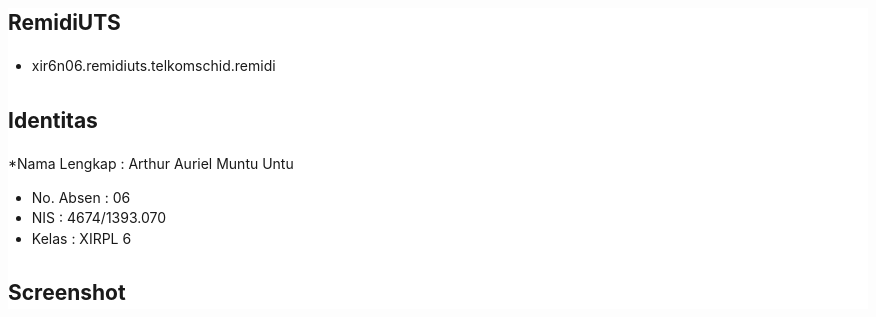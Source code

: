 ## RemidiUTS
* xir6n06.remidiuts.telkomschid.remidi

## Identitas
*Nama Lengkap : Arthur Auriel Muntu Untu
* No. Absen : 06
* NIS :  4674/1393.070
* Kelas : XIRPL 6

## Screenshot
<p align="center">